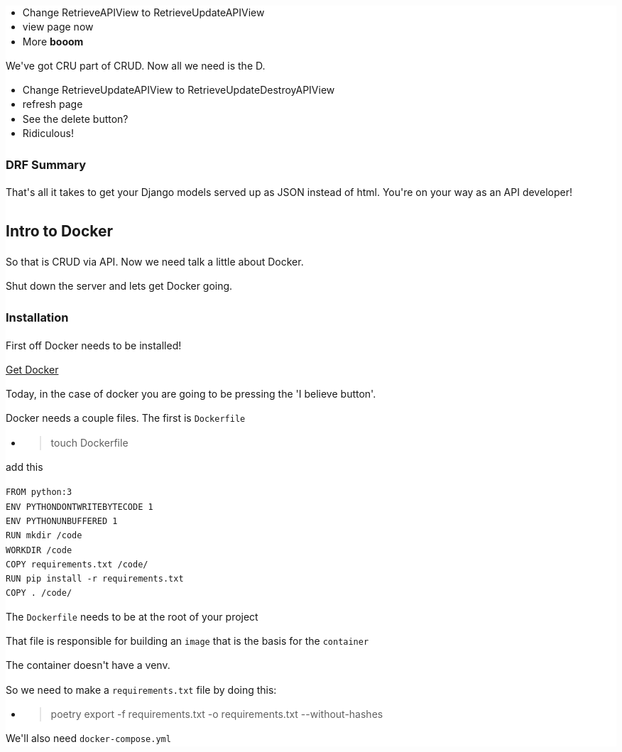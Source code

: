 - Change RetrieveAPIView to RetrieveUpdateAPIView
- view page now
- More **booom**

We've got CRU part of CRUD. Now all we need is the D.

- Change RetrieveUpdateAPIView to RetrieveUpdateDestroyAPIView
- refresh page
- See the delete button?
- Ridiculous!

### DRF Summary

That's all it takes to get your Django models served up as JSON instead of html. You're on your way as an API developer!

## Intro to Docker

So that is CRUD via API.  Now we need talk a little about Docker.

Shut down the server and lets get Docker going.

### Installation

First off Docker needs to be installed!

[Get Docker](https://docs.docker.com/get-docker/)

Today, in the case of docker you are going to be pressing the 'I believe button'.

Docker needs a couple files. The first is `Dockerfile`

- > touch Dockerfile

add this

```docker
FROM python:3
ENV PYTHONDONTWRITEBYTECODE 1
ENV PYTHONUNBUFFERED 1
RUN mkdir /code
WORKDIR /code
COPY requirements.txt /code/
RUN pip install -r requirements.txt
COPY . /code/
```

The `Dockerfile` needs to be at the root of your project

That file is responsible for building an `image` that is the basis for the `container`

The container doesn't have a venv.

So we need to make a `requirements.txt` file by doing this:

- > poetry export -f requirements.txt -o requirements.txt --without-hashes

We'll also need `docker-compose.yml`
